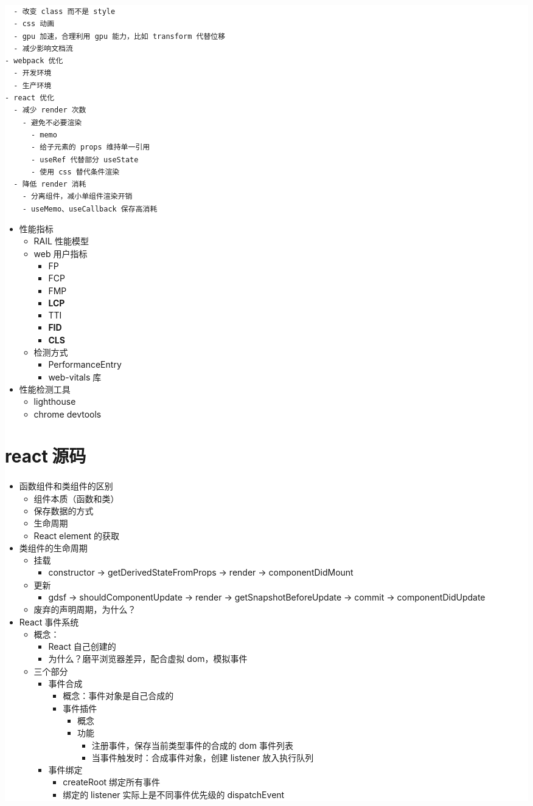       - 改变 class 而不是 style
      - css 动画
      - gpu 加速，合理利用 gpu 能力，比如 transform 代替位移
      - 减少影响文档流
    - webpack 优化
      - 开发环境
      - 生产环境
    - react 优化
      - 减少 render 次数
        - 避免不必要渲染
          - memo
          - 给子元素的 props 维持单一引用
          - useRef 代替部分 useState
          - 使用 css 替代条件渲染
      - 降低 render 消耗
        - 分离组件，减小单组件渲染开销
        - useMemo、useCallback 保存高消耗
- 性能指标
  - RAIL 性能模型
  - web 用户指标
    - FP
    - FCP
    - FMP
    - **LCP**
    - TTI
    - **FID**
    - **CLS**
  - 检测方式
    - PerformanceEntry
    - web-vitals 库
- 性能检测工具
  - lighthouse
  - chrome devtools

# react 源码

- 函数组件和类组件的区别
  - 组件本质（函数和类）
  - 保存数据的方式
  - 生命周期
  - React element 的获取
- 类组件的生命周期
  - 挂载
    - constructor -> getDerivedStateFromProps -> render -> componentDidMount
  - 更新
    - gdsf -> shouldComponentUpdate -> render -> getSnapshotBeforeUpdate -> commit -> componentDidUpdate
  - 废弃的声明周期，为什么？
- React 事件系统
  - 概念：
    - React 自己创建的
    - 为什么？磨平浏览器差异，配合虚拟 dom，模拟事件
  - 三个部分
    - 事件合成
      - 概念：事件对象是自己合成的
      - 事件插件
        - 概念
        - 功能
          - 注册事件，保存当前类型事件的合成的 dom 事件列表
          - 当事件触发时：合成事件对象，创建 listener 放入执行队列
    - 事件绑定
      - createRoot 绑定所有事件
      - 绑定的 listener 实际上是不同事件优先级的 dispatchEvent
